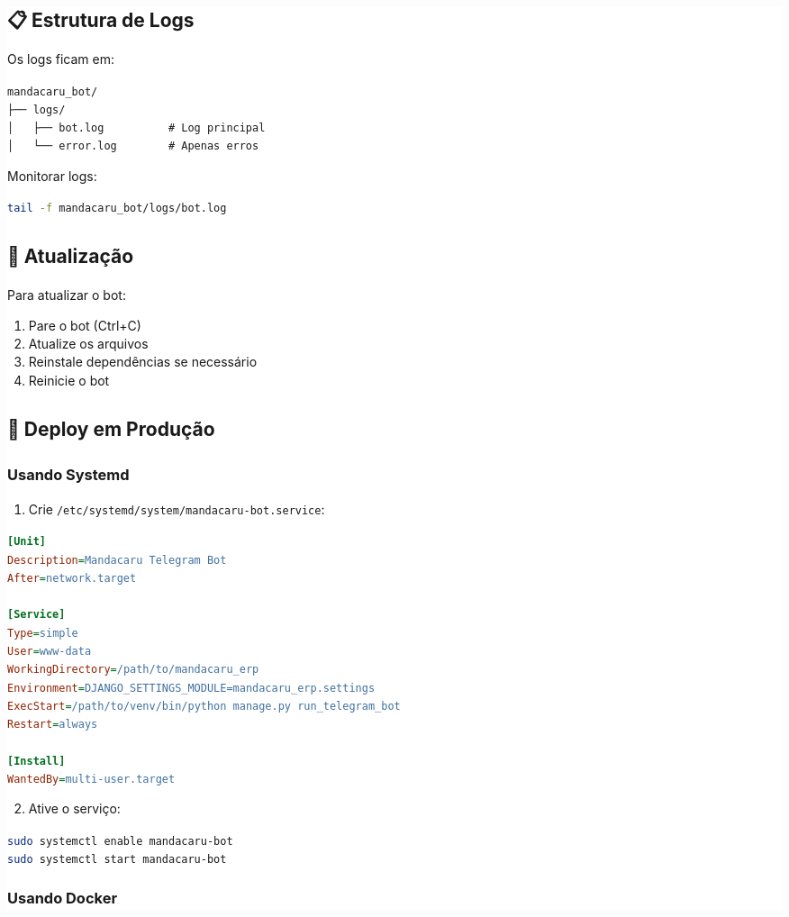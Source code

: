 ## 📋 Estrutura de Logs

Os logs ficam em:
```
mandacaru_bot/
├── logs/
│   ├── bot.log          # Log principal
│   └── error.log        # Apenas erros
```

Monitorar logs:
```bash
tail -f mandacaru_bot/logs/bot.log
```

## 🔄 Atualização

Para atualizar o bot:

1. Pare o bot (Ctrl+C)
2. Atualize os arquivos
3. Reinstale dependências se necessário
4. Reinicie o bot

## 🚀 Deploy em Produção

### Usando Systemd

1. Crie `/etc/systemd/system/mandacaru-bot.service`:

```ini
[Unit]
Description=Mandacaru Telegram Bot
After=network.target

[Service]
Type=simple
User=www-data
WorkingDirectory=/path/to/mandacaru_erp
Environment=DJANGO_SETTINGS_MODULE=mandacaru_erp.settings
ExecStart=/path/to/venv/bin/python manage.py run_telegram_bot
Restart=always

[Install]
WantedBy=multi-user.target
```

2. Ative o serviço:
```bash
sudo systemctl enable mandacaru-bot
sudo systemctl start mandacaru-bot
```

### Usando Docker
